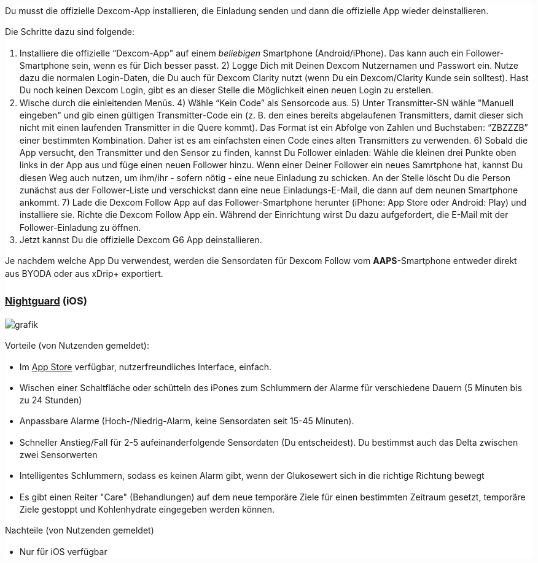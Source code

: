 Du musst die offizielle Dexcom-App installieren, die Einladung senden und dann die offizielle App wieder deinstallieren.

Die Schritte dazu sind folgende:

1)  Installiere die offizielle “Dexcom-App" auf einem _beliebigen_ Smartphone (Android/iPhone). Das kann auch ein Follower-Smartphone sein, wenn es für Dich besser passt. 2)  Logge Dich mit Deinen Dexcom Nutzernamen und  Passwort ein. Nutze dazu die normalen Login-Daten, die Du auch für Dexcom Clarity nutzt (wenn Du ein Dexcom/Clarity Kunde sein solltest). Hast Du noch keinen Dexcom Login, gibt es an dieser Stelle die Möglichkeit einen neuen Login zu erstellen.   
3)  Wische durch die einleitenden Menüs. 4)  Wähle “Kein Code” als Sensorcode aus. 5)  Unter Transmitter-SN wähle "Manuell eingeben" und gib einen gültigen Transmitter-Code ein (z. B. den eines bereits abgelaufenen Transmitters, damit dieser sich nicht mit einen laufenden Transmitter in die Quere kommt). Das Format ist ein Abfolge von Zahlen und Buchstaben: “ZBZZZB” einer bestimmten Kombination. Daher ist es am einfachsten einen Code eines alten Transmitters zu verwenden. 6) Sobald die App versucht, den Transmitter und den Sensor zu finden, kannst Du Follower einladen: Wähle die kleinen drei Punkte oben links in der App aus und füge einen neuen Follower hinzu. Wenn einer Deiner Follower ein neues Samrtphone hat, kannst Du diesen Weg auch nutzen,  um ihm/ihr - sofern nötig - eine neue Einladung zu schicken. An der Stelle löscht Du die Person zunächst aus der Follower-Liste und verschickst dann eine neue Einladungs-E-Mail, die dann auf dem neunen Smartphone ankommt. 7)  Lade die Dexcom Follow App auf das Follower-Smartphone herunter (iPhone: App Store oder Android: Play) und installiere sie. Richte die Dexcom Follow App ein. Während der Einrichtung wirst Du dazu aufgefordert, die E-Mail mit der Follower-Einladung zu öffnen.    
8)  Jetzt kannst Du die offizielle Dexcom G6 App deinstallieren.

Je nachdem welche App Du verwendest, werden die Sensordaten für Dexcom Follow vom **AAPS**-Smartphone entweder direkt aus BYODA oder aus xDrip+ exportiert.


### [Nightguard](https://apps.apple.com/fr/app/nightguard/id1116430352) (iOS)

![grafik](../images/f2c7d330-9889-4526-9a5c-bbb012d804ab.png)

Vorteile (von Nutzenden gemeldet):

* Im [App Store](https://apps.apple.com/us/app/nightguard/id1116430352) verfügbar, nutzerfreundliches Interface, einfach.

* Wischen einer Schaltfläche oder schütteln des iPones zum Schlummern der Alarme für verschiedene Dauern (5 Minuten bis zu 24 Stunden)

* Anpassbare Alarme (Hoch-/Niedrig-Alarm, keine Sensordaten seit 15-45 Minuten).

* Schneller Anstieg/Fall für 2-5 aufeinanderfolgende Sensordaten (Du entscheidest). Du bestimmst auch das Delta zwischen zwei Sensorwerten

* Intelligentes Schlummern, sodass es keinen Alarm gibt, wenn der Glukosewert sich in die richtige Richtung bewegt

* Es gibt einen Reiter "Care" (Behandlungen) auf dem neue temporäre Ziele für einen bestimmten Zeitraum gesetzt, temporäre Ziele gestoppt und Kohlenhydrate eingegeben werden können.

Nachteile (von Nutzenden gemeldet)

* Nur für iOS verfügbar
